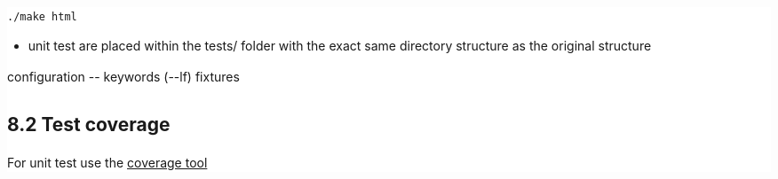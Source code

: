 ```./make html```
- unit test are placed within the tests/ folder with the exact same directory structure as the original structure

configuration -- keywords (--lf)
fixtures
    
## 8.2 Test coverage  <a name="tc"></a>
For unit test use the [coverage tool](https://docs.pytest.org/)
